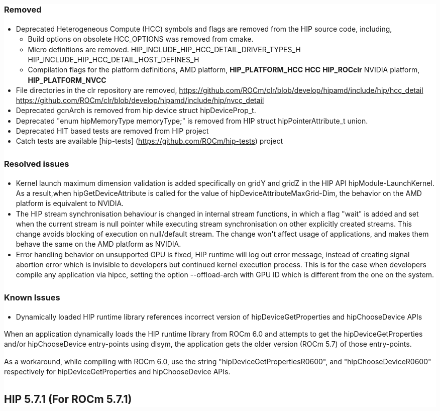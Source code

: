 ### Removed
- Deprecated Heterogeneous Compute (HCC) symbols and flags are removed from the HIP source code, including,
    - Build options on obsolete HCC_OPTIONS was removed from cmake.
    - Micro definitions are removed.
      HIP_INCLUDE_HIP_HCC_DETAIL_DRIVER_TYPES_H
      HIP_INCLUDE_HIP_HCC_DETAIL_HOST_DEFINES_H
    - Compilation flags for the platform definitions,
      AMD platform,
      __HIP_PLATFORM_HCC__
      __HCC__
      __HIP_ROCclr__
      NVIDIA platform,
      __HIP_PLATFORM_NVCC__
- File directories in the clr repository are removed,
  https://github.com/ROCm/clr/blob/develop/hipamd/include/hip/hcc_detail
  https://github.com/ROCm/clr/blob/develop/hipamd/include/hip/nvcc_detail
- Deprecated gcnArch is removed from hip device struct hipDeviceProp_t.
- Deprecated "enum hipMemoryType memoryType;" is removed from HIP struct hipPointerAttribute_t union.
- Deprecated HIT based tests are removed from HIP project
- Catch tests are available [hip-tests] (https://github.com/ROCm/hip-tests) project

### Resolved issues
- Kernel launch maximum dimension validation is added specifically on gridY and gridZ in the HIP API hipModule-LaunchKernel. As a result,when hipGetDeviceAttribute is called for the value of hipDeviceAttributeMaxGrid-Dim, the behavior on the AMD platform is equivalent to NVIDIA.
- The HIP stream synchronisation behaviour is changed in internal stream functions, in which a flag "wait" is added and set when the current stream is null pointer while executing stream synchronisation on other explicitly created streams. This change avoids blocking of execution on null/default stream.
The change won't affect usage of applications, and makes them behave the same on the AMD platform as NVIDIA.
- Error handling behavior on unsupported GPU is fixed, HIP runtime will log out error message, instead of creating signal abortion error which is invisible to developers but continued kernel execution process. This is for the case when developers compile any application via hipcc, setting the option --offload-arch with GPU ID which is different from the one on the system.

### Known Issues
- Dynamically loaded HIP runtime library references incorrect version of hipDeviceGetProperties and hipChooseDevice APIs

When an application dynamically loads the HIP runtime library from ROCm 6.0 and attempts to get the hipDeviceGetProperties and/or hipChooseDevice entry-points using dlsym, the application gets the older version (ROCm 5.7) of those entry-points.

As a workaround, while compiling with ROCm 6.0, use the string "hipDeviceGetPropertiesR0600", and "hipChooseDeviceR0600" respectively for hipDeviceGetProperties and hipChooseDevice APIs.

## HIP 5.7.1 (For ROCm 5.7.1)
